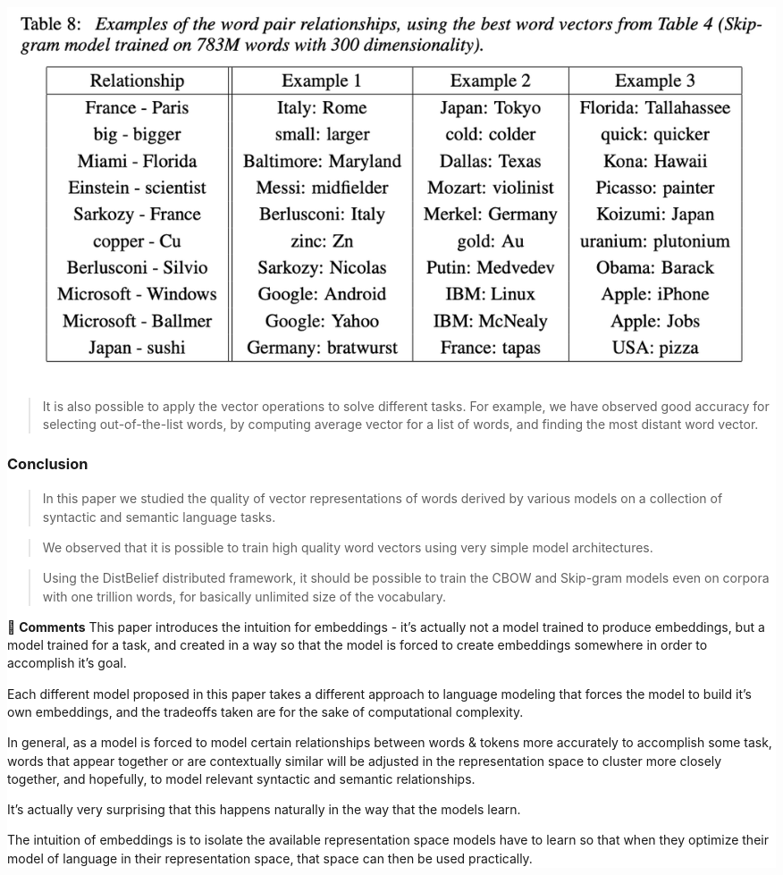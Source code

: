 ![Screenshot 2024-05-15 at 1.58.46 PM.png](../../images/Screenshot_2024-05-15_at_1.58.46_PM.png)

> It is also possible to apply the vector operations to solve different tasks. For example, we have observed good accuracy for selecting out-of-the-list words, by computing average vector for a list of words, and finding the most distant word vector.

### Conclusion

> In this paper we studied the quality of vector representations of words derived by various models on a collection of syntactic and semantic language tasks.

> We observed that it is possible to train high quality word vectors using very simple model architectures.

> Using the DistBelief distributed framework, it should be possible to train the CBOW and Skip-gram models even on corpora with one trillion words, for basically unlimited size of the vocabulary.

💬 **Comments**
This paper introduces the intuition for embeddings - it’s actually not a model trained to produce embeddings, but a model trained for a task, and created in a way so that the model is forced to create embeddings somewhere in order to accomplish it’s goal.

Each different model proposed in this paper takes a different approach to language modeling that forces the model to build it’s own embeddings, and the tradeoffs taken are for the sake of computational complexity.

In general, as a model is forced to model certain relationships between words & tokens more accurately to accomplish some task, words that appear together or are contextually similar will be adjusted in the representation space to cluster more closely together, and hopefully, to model relevant syntactic and semantic relationships.

It’s actually very surprising that this happens naturally in the way that the models learn.

The intuition of embeddings is to isolate the available representation space models have to learn so that when they optimize their model of language in their representation space, that space can then be used practically.
